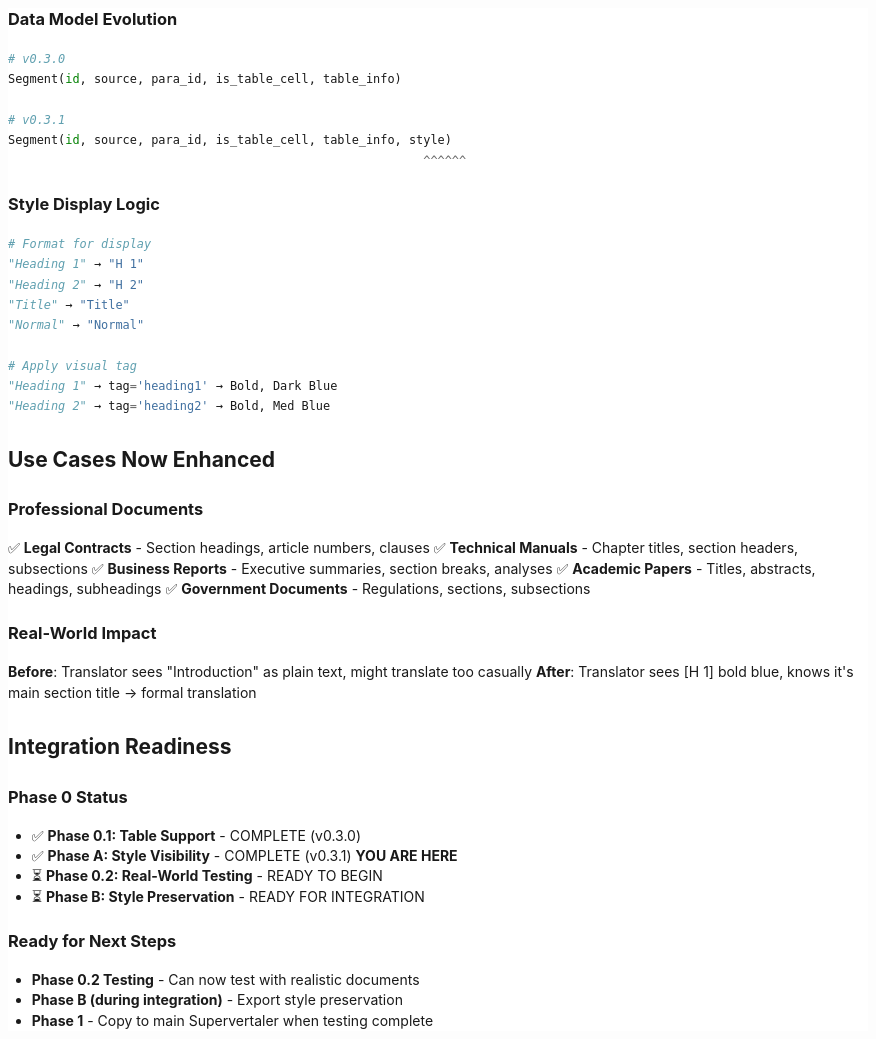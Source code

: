 ### Data Model Evolution
```python
# v0.3.0
Segment(id, source, para_id, is_table_cell, table_info)

# v0.3.1
Segment(id, source, para_id, is_table_cell, table_info, style)
                                                          ^^^^^^
```

### Style Display Logic
```python
# Format for display
"Heading 1" → "H 1"
"Heading 2" → "H 2"
"Title" → "Title"
"Normal" → "Normal"

# Apply visual tag
"Heading 1" → tag='heading1' → Bold, Dark Blue
"Heading 2" → tag='heading2' → Bold, Med Blue
```

## Use Cases Now Enhanced

### Professional Documents
✅ **Legal Contracts** - Section headings, article numbers, clauses
✅ **Technical Manuals** - Chapter titles, section headers, subsections
✅ **Business Reports** - Executive summaries, section breaks, analyses
✅ **Academic Papers** - Titles, abstracts, headings, subheadings
✅ **Government Documents** - Regulations, sections, subsections

### Real-World Impact
**Before**: Translator sees "Introduction" as plain text, might translate too casually
**After**: Translator sees [H 1] bold blue, knows it's main section title → formal translation

## Integration Readiness

### Phase 0 Status
- ✅ **Phase 0.1: Table Support** - COMPLETE (v0.3.0)
- ✅ **Phase A: Style Visibility** - COMPLETE (v0.3.1) **YOU ARE HERE**
- ⏳ **Phase 0.2: Real-World Testing** - READY TO BEGIN
- ⏳ **Phase B: Style Preservation** - READY FOR INTEGRATION

### Ready for Next Steps
- **Phase 0.2 Testing** - Can now test with realistic documents
- **Phase B (during integration)** - Export style preservation
- **Phase 1** - Copy to main Supervertaler when testing complete
